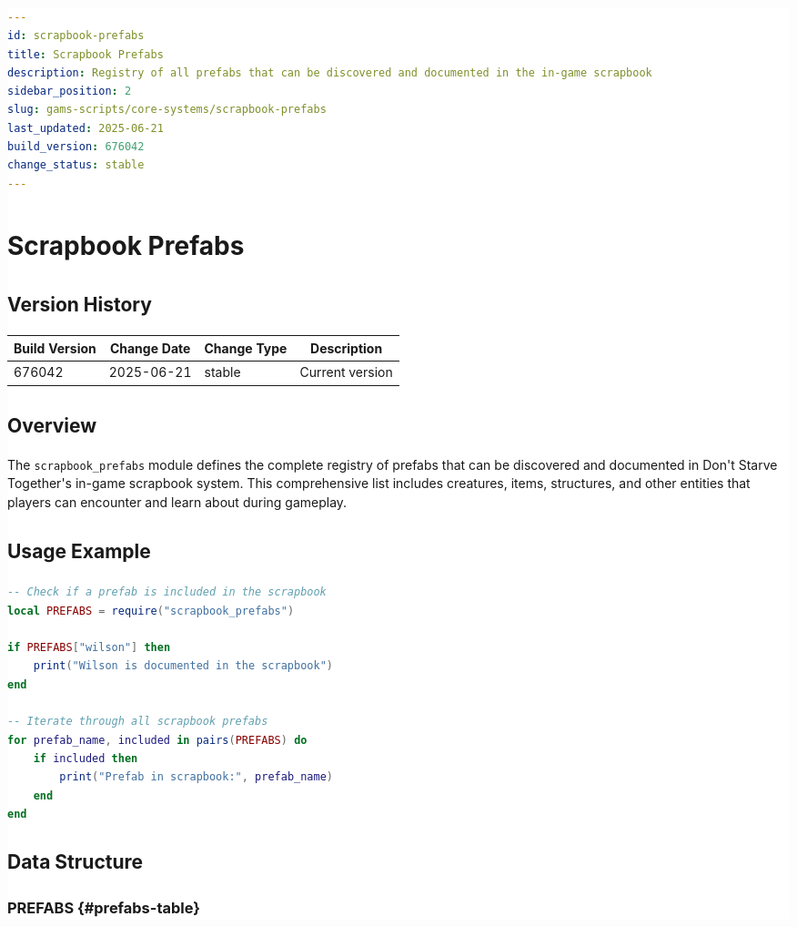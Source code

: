 ```yaml
---
id: scrapbook-prefabs
title: Scrapbook Prefabs
description: Registry of all prefabs that can be discovered and documented in the in-game scrapbook
sidebar_position: 2
slug: gams-scripts/core-systems/scrapbook-prefabs
last_updated: 2025-06-21
build_version: 676042
change_status: stable
---
```


# Scrapbook Prefabs

## Version History
| Build Version | Change Date | Change Type | Description |
|---|----|----|----|
| 676042 | 2025-06-21 | stable | Current version |

## Overview

The `scrapbook_prefabs` module defines the complete registry of prefabs that can be discovered and documented in Don't Starve Together's in-game scrapbook system. This comprehensive list includes creatures, items, structures, and other entities that players can encounter and learn about during gameplay.

## Usage Example

```lua
-- Check if a prefab is included in the scrapbook
local PREFABS = require("scrapbook_prefabs")

if PREFABS["wilson"] then
    print("Wilson is documented in the scrapbook")
end

-- Iterate through all scrapbook prefabs
for prefab_name, included in pairs(PREFABS) do
    if included then
        print("Prefab in scrapbook:", prefab_name)
    end
end
```

## Data Structure

### PREFABS {#prefabs-table}
